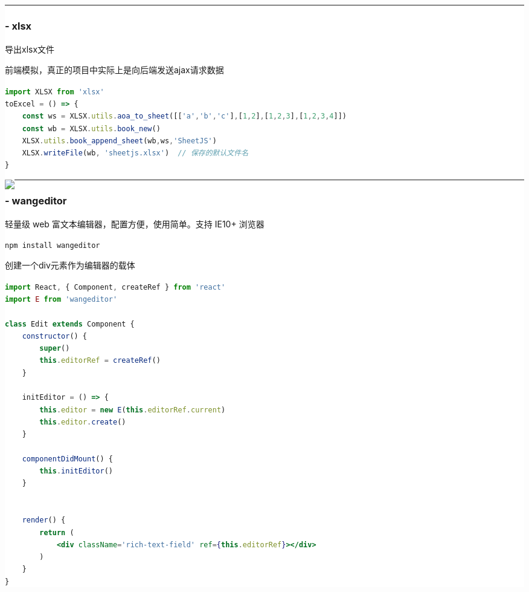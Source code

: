 


-----

### - xlsx

导出xlsx文件

前端模拟，真正的项目中实际上是向后端发送ajax请求数据

```jsx
import XLSX from 'xlsx'    
toExcel = () => {
	const ws = XLSX.utils.aoa_to_sheet([['a','b','c'],[1,2],[1,2,3],[1,2,3,4]])
	const wb = XLSX.utils.book_new()
    XLSX.utils.book_append_sheet(wb,ws,'SheetJS')
	XLSX.writeFile(wb, 'sheetjs.xlsx')	// 保存的默认文件名
}
```

<img src='https://img-blog.csdnimg.cn/20200503224029817.png' style='float:left'/>



----

### - wangeditor

轻量级 web 富文本编辑器，配置方便，使用简单。支持 IE10+ 浏览器

```
npm install wangeditor
```

创建一个div元素作为编辑器的载体

```jsx
import React, { Component, createRef } from 'react'
import E from 'wangeditor'

class Edit extends Component {
    constructor() {
        super()
        this.editorRef = createRef()
    }
    
	initEditor = () => {
        this.editor = new E(this.editorRef.current)
        this.editor.create()
    }
    
	componentDidMount() {
        this.initEditor()   
    }
    
    
    render() {
        return (
            <div className='rich-text-field' ref={this.editorRef}></div>
        )
	}
}
```
